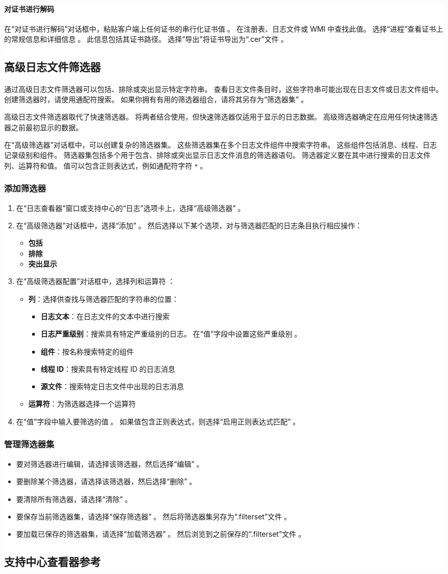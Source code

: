 #### <a name="decode-certificate"></a>对证书进行解码
在“对证书进行解码”对话框中，粘贴客户端上任何证书的串行化证书值  。 在注册表、日志文件或 WMI 中查找此值。 选择“进程”查看证书上的常规信息和详细信息  。 此信息包括其证书路径。 选择“导出”将证书导出为“.cer”文件   。



## <a name="bkmk_adv-filters"></a>高级日志文件筛选器

通过高级日志文件筛选器可以包括、排除或突出显示特定字符串。 查看日志文件条目时，这些字符串可能出现在日志文件或日志文件组中。 创建筛选器时，请使用通配符搜索。 如果你拥有有用的筛选器组合，请将其另存为“筛选器集”  。 

高级日志文件筛选器取代了快速筛选器。 将两者结合使用，但快速筛选器仅适用于显示的日志数据。 高级筛选器确定在应用任何快速筛选器之前最初显示的数据。

在“高级筛选器”对话框中，可以创建复杂的筛选器集。 这些筛选器集在多个日志文件组件中搜索字符串。 这些组件包括消息、线程、日志记录级别和组件。 筛选器集包括多个用于包含、排除或突出显示日志文件消息的筛选器语句。 筛选器定义要在其中进行搜索的日志文件列、运算符和值。 值可以包含正则表达式，例如通配符字符 `*`  。


### <a name="add-a-filter"></a>添加筛选器

1. 在“日志查看器”窗口或支持中心的“日志”选项卡上，选择“高级筛选器”    。  

2. 在“高级筛选器”对话框中，选择“添加”  。 然后选择以下某个选项，对与筛选器匹配的日志条目执行相应操作：  
    - **包括**  
    - **排除**  
    - **突出显示**  

3. 在“高级筛选器配置”对话框中，选择列和运算符  ：  

    - **列**：选择供查找与筛选器匹配的字符串的位置：  

         - **日志文本**：在日志文件的文本中进行搜索  

         - **日志严重级别**：搜索具有特定严重级别的日志。 在“值”字段中设置这些严重级别  。  

         - **组件**：按名称搜索特定的组件  

         - **线程 ID**：搜索具有特定线程 ID 的日志消息  

         - **源文件**：搜索特定日志文件中出现的日志消息  

    - **运算符**：为筛选器选择一个运算符  

4. 在“值”字段中输入要筛选的值  。 如果值包含正则表达式，则选择“启用正则表达式匹配”  。  


### <a name="manage-filter-sets"></a>管理筛选器集

  - 要对筛选器进行编辑，请选择该筛选器，然后选择“编辑”  。  

  - 要删除某个筛选器，请选择该筛选器，然后选择“删除”  。  

  - 要清除所有筛选器，请选择“清除”  。  

  - 要保存当前筛选器集，请选择“保存筛选器”  。 然后将筛选器集另存为“.filterset”文件  。  

  - 要加载已保存的筛选器集，请选择“加载筛选器”  。 然后浏览到之前保存的“.filterset”文件  。  



## <a name="bkmk_viewer"></a>支持中心查看器参考

